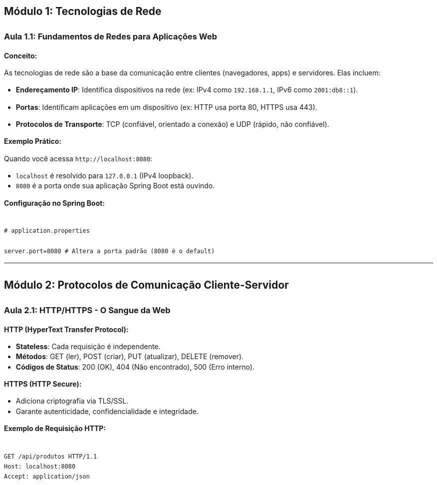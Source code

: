 ## Módulo 1: Tecnologias de Rede

### Aula 1.1: Fundamentos de Redes para Aplicações Web

**Conceito:**

As tecnologias de rede são a base da comunicação entre clientes (navegadores, apps) e servidores. Elas incluem:

- **Endereçamento IP**: Identifica dispositivos na rede (ex: IPv4 como `192.168.1.1`, IPv6 como `2001:db8::1`).

- **Portas**: Identificam aplicações em um dispositivo (ex: HTTP usa porta 80, HTTPS usa 443).

- **Protocolos de Transporte**: TCP (confiável, orientado a conexão) e UDP (rápido, não confiável).

**Exemplo Prático:**

Quando você acessa `http://localhost:8080`:
- `localhost` é resolvido para `127.0.0.1` (IPv4 loopback).
- `8080` é a porta onde sua aplicação Spring Boot está ouvindo.

**Configuração no Spring Boot:**

```properties

# application.properties

server.port=8080 # Altera a porta padrão (8080 é o default)

```

---

## Módulo 2: Protocolos de Comunicação Cliente-Servidor

### Aula 2.1: HTTP/HTTPS - O Sangue da Web

**HTTP (HyperText Transfer Protocol):**
- **Stateless**: Cada requisição é independente.
- **Métodos**: GET (ler), POST (criar), PUT (atualizar), DELETE (remover).
- **Códigos de Status**: 200 (OK), 404 (Não encontrado), 500 (Erro interno).

**HTTPS (HTTP Secure):**
- Adiciona criptografia via TLS/SSL.
- Garante autenticidade, confidencialidade e integridade.

**Exemplo de Requisição HTTP:**

```

GET /api/produtos HTTP/1.1
Host: localhost:8080
Accept: application/json

```
